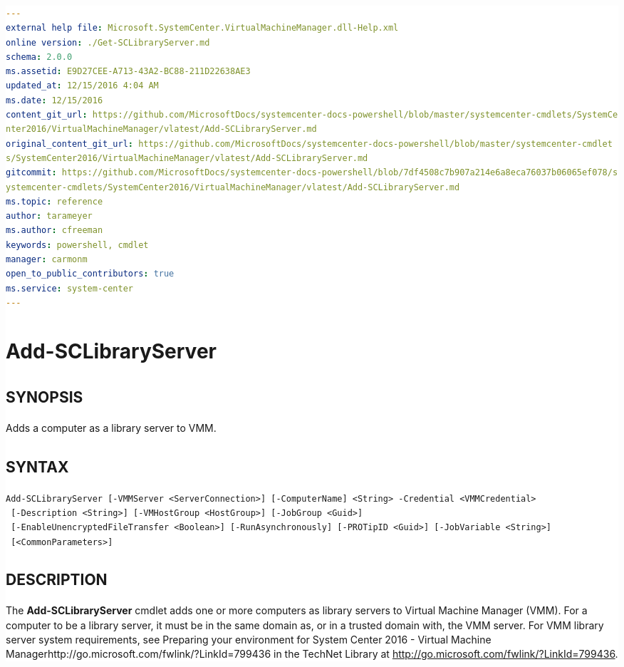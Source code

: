 ```yaml
---
external help file: Microsoft.SystemCenter.VirtualMachineManager.dll-Help.xml
online version: ./Get-SCLibraryServer.md
schema: 2.0.0
ms.assetid: E9D27CEE-A713-43A2-BC88-211D22638AE3
updated_at: 12/15/2016 4:04 AM
ms.date: 12/15/2016
content_git_url: https://github.com/MicrosoftDocs/systemcenter-docs-powershell/blob/master/systemcenter-cmdlets/SystemCenter2016/VirtualMachineManager/vlatest/Add-SCLibraryServer.md
original_content_git_url: https://github.com/MicrosoftDocs/systemcenter-docs-powershell/blob/master/systemcenter-cmdlets/SystemCenter2016/VirtualMachineManager/vlatest/Add-SCLibraryServer.md
gitcommit: https://github.com/MicrosoftDocs/systemcenter-docs-powershell/blob/7df4508c7b907a214e6a8eca76037b06065ef078/systemcenter-cmdlets/SystemCenter2016/VirtualMachineManager/vlatest/Add-SCLibraryServer.md
ms.topic: reference
author: tarameyer
ms.author: cfreeman
keywords: powershell, cmdlet
manager: carmonm
open_to_public_contributors: true
ms.service: system-center
---
```


# Add-SCLibraryServer

## SYNOPSIS
Adds a computer as a library server to VMM.

## SYNTAX

```
Add-SCLibraryServer [-VMMServer <ServerConnection>] [-ComputerName] <String> -Credential <VMMCredential>
 [-Description <String>] [-VMHostGroup <HostGroup>] [-JobGroup <Guid>]
 [-EnableUnencryptedFileTransfer <Boolean>] [-RunAsynchronously] [-PROTipID <Guid>] [-JobVariable <String>]
 [<CommonParameters>]
```

## DESCRIPTION
The **Add-SCLibraryServer** cmdlet adds one or more computers as library servers to Virtual Machine Manager (VMM).
For a computer to be a library server, it must be in the same domain as, or in a trusted domain with, the VMM server.
For VMM library server system requirements, see Preparing your environment for System Center 2016 - Virtual Machine Managerhttp://go.microsoft.com/fwlink/?LinkId=799436 in the TechNet Library at http://go.microsoft.com/fwlink/?LinkId=799436.

